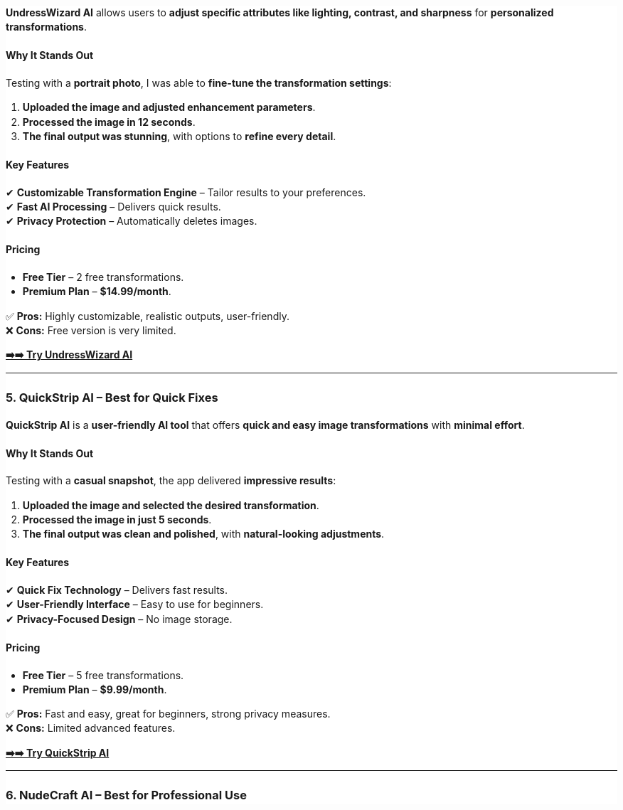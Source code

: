 **UndressWizard AI** allows users to **adjust specific attributes like lighting, contrast, and sharpness** for **personalized transformations**.  

#### **Why It Stands Out**  
Testing with a **portrait photo**, I was able to **fine-tune the transformation settings**:  
1. **Uploaded the image and adjusted enhancement parameters**.  
2. **Processed the image in 12 seconds**.  
3. **The final output was stunning**, with options to **refine every detail**.  

#### **Key Features**  
✔ **Customizable Transformation Engine** – Tailor results to your preferences.  
✔ **Fast AI Processing** – Delivers quick results.  
✔ **Privacy Protection** – Automatically deletes images.  

#### **Pricing**  
* **Free Tier** – 2 free transformations.  
* **Premium Plan** – **$14.99/month**.  

✅ **Pros:** Highly customizable, realistic outputs, user-friendly.  
❌ **Cons:** Free version is very limited.  

[**➡️➡️ Try UndressWizard AI**](https://bestaitools.top/fgRB)  

---

### **5. QuickStrip AI – Best for Quick Fixes**  

**QuickStrip AI** is a **user-friendly AI tool** that offers **quick and easy image transformations** with **minimal effort**.  

#### **Why It Stands Out**  
Testing with a **casual snapshot**, the app delivered **impressive results**:  
1. **Uploaded the image and selected the desired transformation**.  
2. **Processed the image in just 5 seconds**.  
3. **The final output was clean and polished**, with **natural-looking adjustments**.  

#### **Key Features**  
✔ **Quick Fix Technology** – Delivers fast results.  
✔ **User-Friendly Interface** – Easy to use for beginners.  
✔ **Privacy-Focused Design** – No image storage.  

#### **Pricing**  
* **Free Tier** – 5 free transformations.  
* **Premium Plan** – **$9.99/month**.  

✅ **Pros:** Fast and easy, great for beginners, strong privacy measures.  
❌ **Cons:** Limited advanced features.  

[**➡️➡️ Try QuickStrip AI**](https://bestaitools.top/fgRB)  

---

### **6. NudeCraft AI – Best for Professional Use**  

